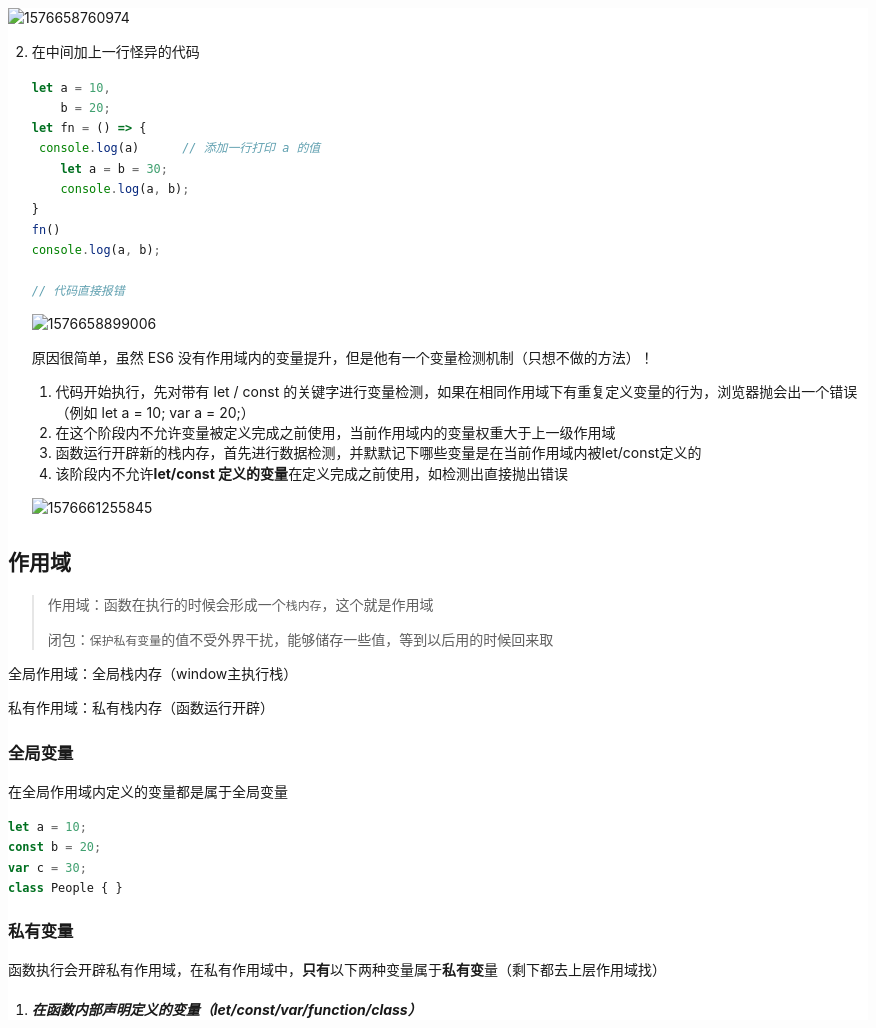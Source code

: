    ![1576658760974](/assets/JSBase.assets/1576658760974.png)

2. 在中间加上一行怪异的代码

   ```js
   let a = 10,
       b = 20;
   let fn = () => {
   	console.log(a)		// 添加一行打印 a 的值
       let a = b = 30;
       console.log(a, b);
   }
   fn()
   console.log(a, b);
   
   // 代码直接报错
   ```

   ![1576658899006](/assets/JSBase.assets/1576658899006.png)

   原因很简单，虽然 ES6 没有作用域内的变量提升，但是他有一个变量检测机制（只想不做的方法）！

   1. 代码开始执行，先对带有 let / const 的关键字进行变量检测，如果在相同作用域下有重复定义变量的行为，浏览器抛会出一个错误（例如 let a = 10; var a = 20;）
   2. 在这个阶段内不允许变量被定义完成之前使用，当前作用域内的变量权重大于上一级作用域
   3. 函数运行开辟新的栈内存，首先进行数据检测，并默默记下哪些变量是在当前作用域内被let/const定义的
   4. 该阶段内不允许**let/const 定义的变量**在定义完成之前使用，如检测出直接抛出错误

   ![1576661255845](/assets/JSBase.assets/1576661255845.png)

## 作用域

> 作用域：函数在执行的时候会形成一个`栈内存`，这个就是作用域
>
> 闭包：`保护私有变量`的值不受外界干扰，能够储存一些值，等到以后用的时候回来取

全局作用域：全局栈内存（window主执行栈）

私有作用域：私有栈内存（函数运行开辟） 

### 全局变量

在全局作用域内定义的变量都是属于全局变量

```js
let a = 10;
const b = 20;
var c = 30;
class People { }
```

### 私有变量

函数执行会开辟私有作用域，在私有作用域中，**只有**以下两种变量属于**私有变**量（剩下都去上层作用域找）

1. ##### 在函数内部声明定义的变量（let/const/var/function/class）
